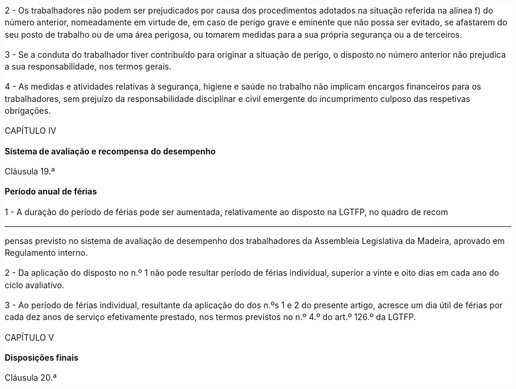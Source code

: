 
2 - Os trabalhadores não podem ser prejudicados por
causa dos procedimentos adotados na situação referida na
alínea f) do número anterior, nomeadamente em virtude de,
em caso de perigo grave e eminente que não possa ser evitado, se afastarem do seu posto de trabalho ou de uma área
perigosa, ou tomarem medidas para a sua própria segurança
ou a de terceiros.


3 - Se a conduta do trabalhador tiver contribuído para originar a situação de perigo, o disposto no número anterior não
prejudica a sua responsabilidade, nos termos gerais.


4 - As medidas e atividades relativas à segurança, higiene e saúde no trabalho não implicam encargos financeiros
para os trabalhadores, sem prejuízo da responsabilidade disciplinar e civil emergente do incumprimento culposo das respetivas obrigações.


CAPÍTULO IV


**Sistema de avaliação e recompensa**
**do desempenho**


Cláusula 19.ª


**Período anual de férias**


1 - A duração do período de férias pode ser aumentada,
relativamente ao disposto na LGTFP, no quadro de recom



---

pensas previsto no sistema de avaliação de desempenho dos
trabalhadores da Assembleia Legislativa da Madeira, aprovado em Regulamento interno.


2 - Da aplicação do disposto no n.º 1 não pode resultar
período de férias individual, superior a vinte e oito dias em
cada ano do ciclo avaliativo.


3 - Ao período de férias individual, resultante da aplicação do dos n.ºs 1 e 2 do presente artigo, acresce um dia útil
de férias por cada dez anos de serviço efetivamente prestado, nos termos previstos no n.º 4.º do art.º 126.º da LGTFP.


CAPÍTULO V


**Disposições finais**


Cláusula 20.ª
